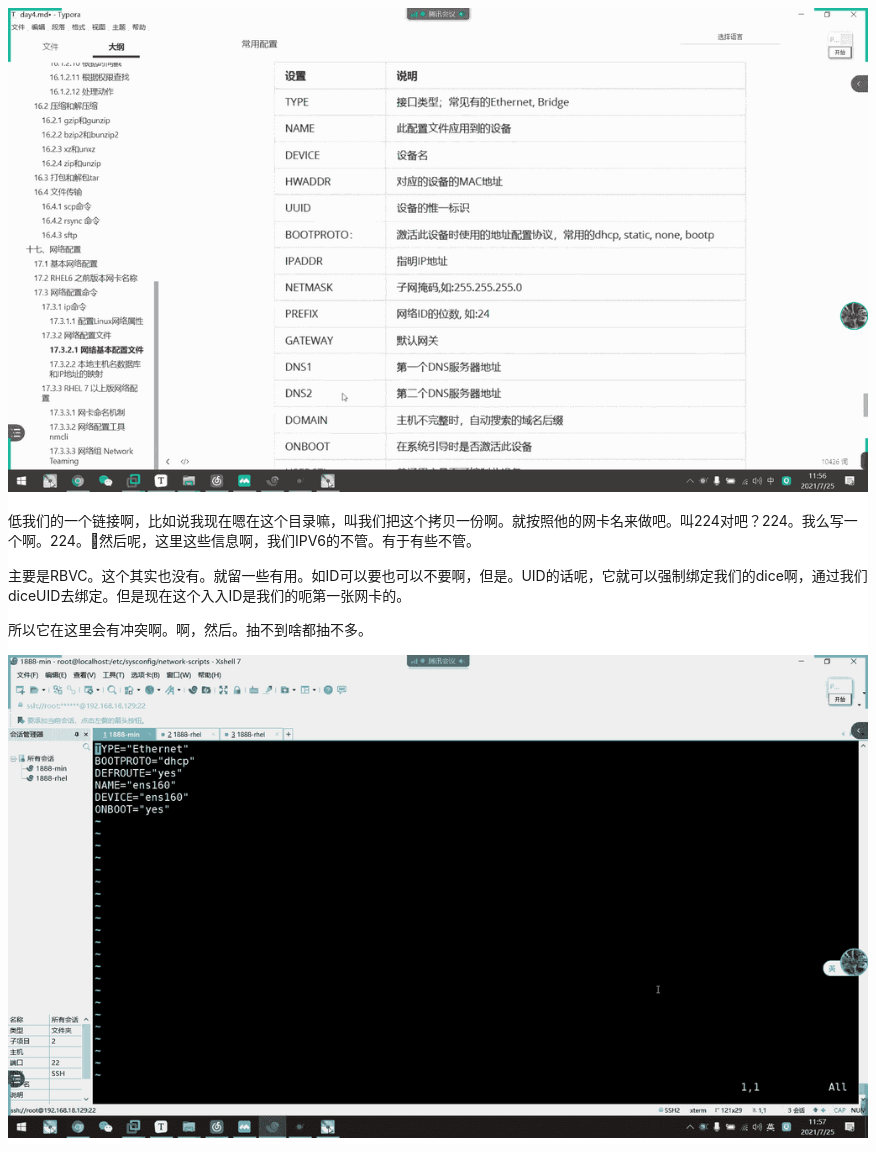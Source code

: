 ![](img/58a6ed7704d4d5caf8c9ddef49298b4e_65.png)

低我们的一个链接啊，比如说我现在嗯在这个目录嘛，叫我们把这个拷贝一份啊。就按照他的网卡名来做吧。叫224对吧？224。我么写一个啊。224。🎼然后呢，这里这些信息啊，我们IPV6的不管。有于有些不管。

主要是RBVC。这个其实也没有。就留一些有用。如ID可以要也可以不要啊，但是。UID的话呢，它就可以强制绑定我们的dice啊，通过我们diceUID去绑定。但是现在这个入入ID是我们的呃第一张网卡的。

所以它在这里会有冲突啊。啊，然后。抽不到啥都抽不多。

![](img/58a6ed7704d4d5caf8c9ddef49298b4e_67.png)

